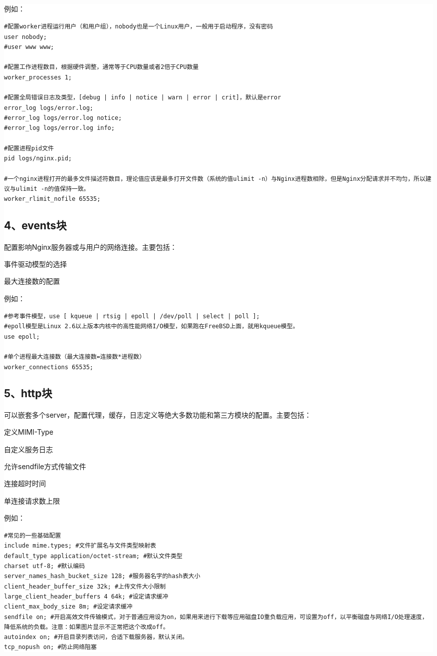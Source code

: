 例如：
```nginx
#配置worker进程运行用户（和用户组），nobody也是一个Linux用户，一般用于启动程序，没有密码
user nobody;
#user www www;

#配置工作进程数目，根据硬件调整，通常等于CPU数量或者2倍于CPU数量
worker_processes 1;

#配置全局错误日志及类型，[debug | info | notice | warn | error | crit]，默认是error
error_log logs/error.log;
#error_log logs/error.log notice;
#error_log logs/error.log info;

#配置进程pid文件
pid logs/nginx.pid;

#一个nginx进程打开的最多文件描述符数目，理论值应该是最多打开文件数（系统的值ulimit -n）与Nginx进程数相除，但是Nginx分配请求并不均匀，所以建议与ulimit -n的值保持一致。
worker_rlimit_nofile 65535;
```

## 4、events块

配置影响Nginx服务器或与用户的网络连接。主要包括：

事件驱动模型的选择

最大连接数的配置

例如：
```nginx
#参考事件模型，use [ kqueue | rtsig | epoll | /dev/poll | select | poll ]; 
#epoll模型是Linux 2.6以上版本内核中的高性能网络I/O模型，如果跑在FreeBSD上面，就用kqueue模型。
use epoll;

#单个进程最大连接数（最大连接数=连接数*进程数）
worker_connections 65535;
```

## 5、http块

可以嵌套多个server，配置代理，缓存，日志定义等绝大多数功能和第三方模块的配置。主要包括：

定义MIMI-Type

自定义服务日志

允许sendfile方式传输文件

连接超时时间

单连接请求数上限


例如：
```nginx
#常见的一些基础配置
include mime.types; #文件扩展名与文件类型映射表
default_type application/octet-stream; #默认文件类型
charset utf-8; #默认编码
server_names_hash_bucket_size 128; #服务器名字的hash表大小
client_header_buffer_size 32k; #上传文件大小限制
large_client_header_buffers 4 64k; #设定请求缓冲
client_max_body_size 8m; #设定请求缓冲
sendfile on; #开启高效文件传输模式，对于普通应用设为on，如果用来进行下载等应用磁盘IO重负载应用，可设置为off，以平衡磁盘与网络I/O处理速度，降低系统的负载。注意：如果图片显示不正常把这个改成off。
autoindex on; #开启目录列表访问，合适下载服务器，默认关闭。
tcp_nopush on; #防止网络阻塞
```